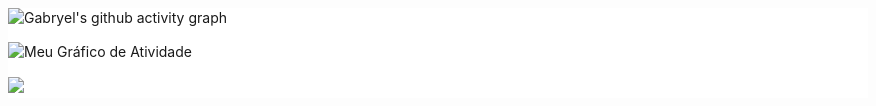 ![Gabryel's github activity graph](https://ssr-contributions-svg.vercel.app/_/airesgabryel?chart=3dbar&gap=0.6&scale=2&flatten=2&animation=wave&animation_duration=1&animation_delay=0.05&animation_amplitude=20&animation_frequency=0.5&animation_wave_center=10_0&format=svg&weeks=30&theme=merko) 

![Meu Gráfico de Atividade](https://github-readme-activity-graph.vercel.app/graph?username=AiresGabryel&bg_color=0d1117&theme=merko&line=3b82f6&point=009900&area=true&hide_border=true)


</div>







<img width=100% src="https://capsule-render.vercel.app/api?type=waving&color=006600&height=120&section=footer"/>

